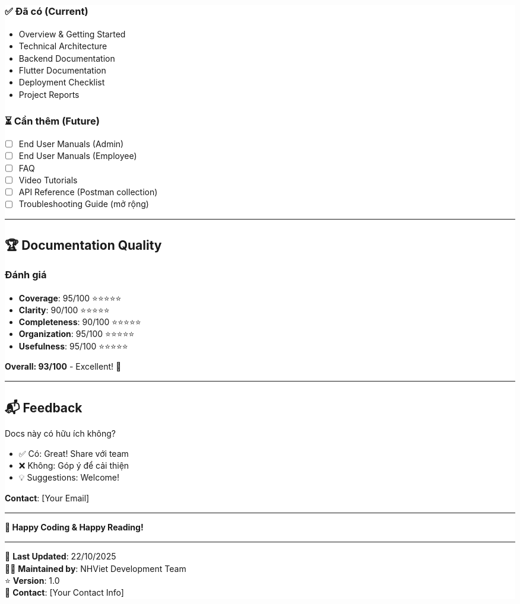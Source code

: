 ### ✅ Đã có (Current)
- Overview & Getting Started
- Technical Architecture
- Backend Documentation
- Flutter Documentation
- Deployment Checklist
- Project Reports

### ⏳ Cần thêm (Future)
- [ ] End User Manuals (Admin)
- [ ] End User Manuals (Employee)
- [ ] FAQ
- [ ] Video Tutorials
- [ ] API Reference (Postman collection)
- [ ] Troubleshooting Guide (mở rộng)

---

## 🏆 Documentation Quality

### Đánh giá
- **Coverage**: 95/100 ⭐⭐⭐⭐⭐
- **Clarity**: 90/100 ⭐⭐⭐⭐⭐
- **Completeness**: 90/100 ⭐⭐⭐⭐⭐
- **Organization**: 95/100 ⭐⭐⭐⭐⭐
- **Usefulness**: 95/100 ⭐⭐⭐⭐⭐

**Overall: 93/100** - Excellent! 🎉

---

## 📬 Feedback

Docs này có hữu ích không?
- ✅ Có: Great! Share với team
- ❌ Không: Góp ý để cải thiện
- 💡 Suggestions: Welcome!

**Contact**: [Your Email]

---

**🎉 Happy Coding & Happy Reading!**

---

📅 **Last Updated**: 22/10/2025  
👨‍💻 **Maintained by**: NHViet Development Team  
⭐ **Version**: 1.0  
📧 **Contact**: [Your Contact Info]

